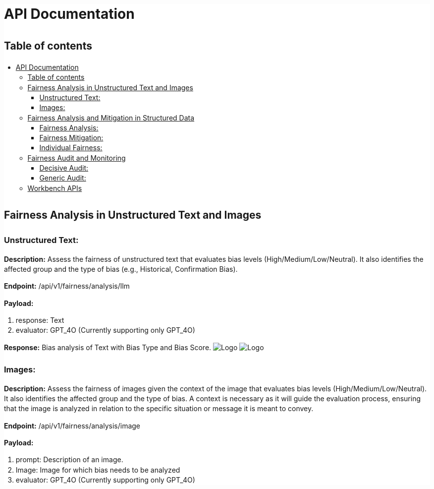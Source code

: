 # API Documentation

## Table of contents
- [API Documentation](#api-documentation)
  - [Table of contents](#table-of-contents)
  - [Fairness Analysis in Unstructured Text and Images](#fairness-analysis-in-unstructured-text-and-images)
    - [Unstructured Text:](#unstructured-text)
    - [Images:](#images)
  - [Fairness Analysis and Mitigation in Structured Data](#fairness-analysis-and-mitigation-in-structured-data)
    - [Fairness Analysis:](#fairness-analysis)
    - [Fairness Mitigation:](#fairness-mitigation)
    - [Individual Fairness:](#individual-fairness)
  - [Fairness Audit and Monitoring](#fairness-audit-and-monitoring)
    - [Decisive Audit:](#decisive-audit)
    - [Generic Audit:](#generic-audit)
  - [Workbench APIs](#workbench-apis)

## Fairness Analysis in Unstructured Text and Images

### Unstructured Text:
**Description:** Assess the fairness of unstructured text that evaluates bias levels (High/Medium/Low/Neutral). It also identifies the affected group and the type of bias (e.g., Historical, Confirmation Bias).

**Endpoint:** /api/v1/fairness/analysis/llm <br>

**Payload:**  
1. response: Text
2. evaluator: GPT_4O (Currently supporting only GPT_4O)<br>

**Response:** Bias analysis of Text with Bias Type and Bias Score.
![Logo](./docs/images/llm_analysis.png)
![Logo](./docs/images/llm_analysis_response.png)

### Images:
**Description:** Assess the fairness of images given the context of the image that evaluates bias levels (High/Medium/Low/Neutral). It also identifies the affected group and the type of bias. A context is necessary as it will guide the evaluation process, ensuring that the image is analyzed in relation to the specific situation or message it is meant to convey.

**Endpoint:** /api/v1/fairness/analysis/image<br>

**Payload:**  
1. prompt: Description of an image.
2. Image: Image for which bias needs to be analyzed
3. evaluator: GPT_4O (Currently supporting only GPT_4O) <br>
   
